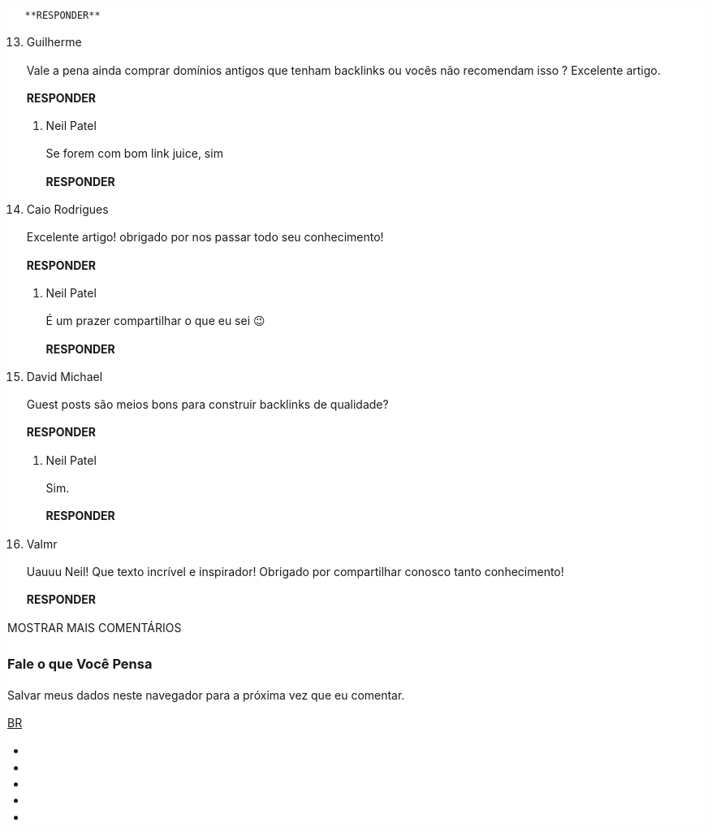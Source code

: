        **RESPONDER**

13. Guilherme

    Vale a pena ainda comprar domínios antigos que tenham backlinks ou vocês não recomendam isso ? Excelente artigo.

    **RESPONDER**

    1. Neil Patel

       Se forem com bom link juice, sim

       **RESPONDER**

14. Caio Rodrigues

    Excelente artigo! obrigado por nos passar todo seu conhecimento!

    **RESPONDER**

    1. Neil Patel

       É um prazer compartilhar o que eu sei 😉

       **RESPONDER**

15. David Michael

    Guest posts são meios bons para construir backlinks de qualidade?

    **RESPONDER**

    1. Neil Patel

       Sim.

       **RESPONDER**

16. Valmr

    Uauuu Neil! Que texto incrível e inspirador!
    Obrigado por compartilhar conosco tanto conhecimento!

    **RESPONDER**

MOSTRAR MAIS COMENTÁRIOS

### Fale o que Você Pensa







 Salvar meus dados neste navegador para a próxima vez que eu comentar.





[BR](https://neilpatel.com/br/blog/black-hat-seo-desvendado-7-taticas-absurdas-que-geraram-grandes-resultados/#)

- 
- 
- 
- 
- 

